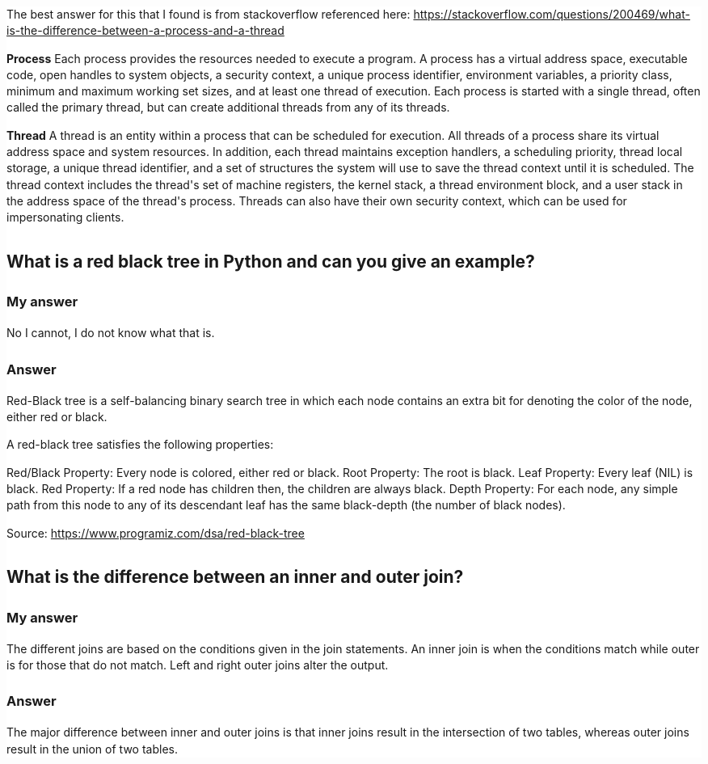 The best answer for this that I found is from stackoverflow referenced here: https://stackoverflow.com/questions/200469/what-is-the-difference-between-a-process-and-a-thread

**Process**
Each process provides the resources needed to execute a program. A process has a virtual address space, executable code, open handles to system objects, a security context, a unique process identifier, environment variables, a priority class, minimum and maximum working set sizes, and at least one thread of execution. Each process is started with a single thread, often called the primary thread, but can create additional threads from any of its threads.

**Thread**
A thread is an entity within a process that can be scheduled for execution. All threads of a process share its virtual address space and system resources. In addition, each thread maintains exception handlers, a scheduling priority, thread local storage, a unique thread identifier, and a set of structures the system will use to save the thread context until it is scheduled. The thread context includes the thread's set of machine registers, the kernel stack, a thread environment block, and a user stack in the address space of the thread's process. Threads can also have their own security context, which can be used for impersonating clients.

## What is a red black tree in Python and can you give an example?

### My answer

No I cannot, I do not know what that is.

### Answer

Red-Black tree is a self-balancing binary search tree in which each node contains an extra bit for denoting the color of the node, either red or black.

A red-black tree satisfies the following properties:

Red/Black Property: Every node is colored, either red or black.
Root Property: The root is black.
Leaf Property: Every leaf (NIL) is black.
Red Property: If a red node has children then, the children are always black.
Depth Property: For each node, any simple path from this node to any of its descendant leaf has the same black-depth (the number of black nodes).

Source: https://www.programiz.com/dsa/red-black-tree

## What is the difference between an inner and outer join?

### My answer

The different joins are based on the conditions given in the join statements. An inner join is when the conditions match while outer is for those that do not match. Left and right outer joins alter the output.

### Answer

The major difference between inner and outer joins is that inner joins result in the intersection of two tables, whereas outer joins result in the union of two tables.
